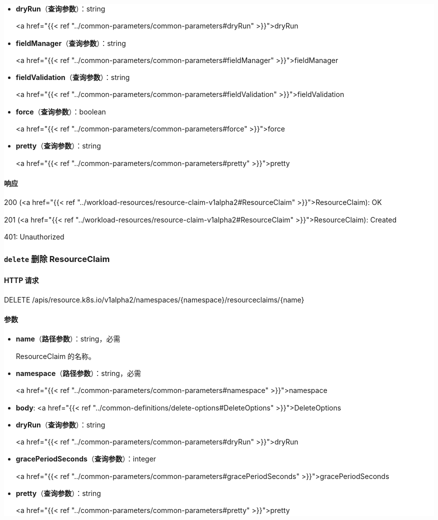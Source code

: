 - **dryRun**（**查询参数**）：string

  <a href="{{< ref "../common-parameters/common-parameters#dryRun" >}}">dryRun</a>

- **fieldManager**（**查询参数**）：string

  <a href="{{< ref "../common-parameters/common-parameters#fieldManager" >}}">fieldManager</a>

- **fieldValidation**（**查询参数**）：string

  <a href="{{< ref "../common-parameters/common-parameters#fieldValidation" >}}">fieldValidation</a>

- **force**（**查询参数**）：boolean

  <a href="{{< ref "../common-parameters/common-parameters#force" >}}">force</a>

- **pretty**（**查询参数**）：string

  <a href="{{< ref "../common-parameters/common-parameters#pretty" >}}">pretty</a>

#### 响应

200 (<a href="{{< ref "../workload-resources/resource-claim-v1alpha2#ResourceClaim" >}}">ResourceClaim</a>): OK

201 (<a href="{{< ref "../workload-resources/resource-claim-v1alpha2#ResourceClaim" >}}">ResourceClaim</a>): Created

401: Unauthorized

### `delete` 删除 ResourceClaim

#### HTTP 请求

DELETE /apis/resource.k8s.io/v1alpha2/namespaces/{namespace}/resourceclaims/{name}

#### 参数

- **name**（**路径参数**）：string，必需

  ResourceClaim 的名称。

- **namespace**（**路径参数**）：string，必需

  <a href="{{< ref "../common-parameters/common-parameters#namespace" >}}">namespace</a>

- **body**: <a href="{{< ref "../common-definitions/delete-options#DeleteOptions" >}}">DeleteOptions</a>

- **dryRun**（**查询参数**）：string

  <a href="{{< ref "../common-parameters/common-parameters#dryRun" >}}">dryRun</a>

- **gracePeriodSeconds**（**查询参数**）：integer

  <a href="{{< ref "../common-parameters/common-parameters#gracePeriodSeconds" >}}">gracePeriodSeconds</a>

- **pretty**（**查询参数**）：string

  <a href="{{< ref "../common-parameters/common-parameters#pretty" >}}">pretty</a>
